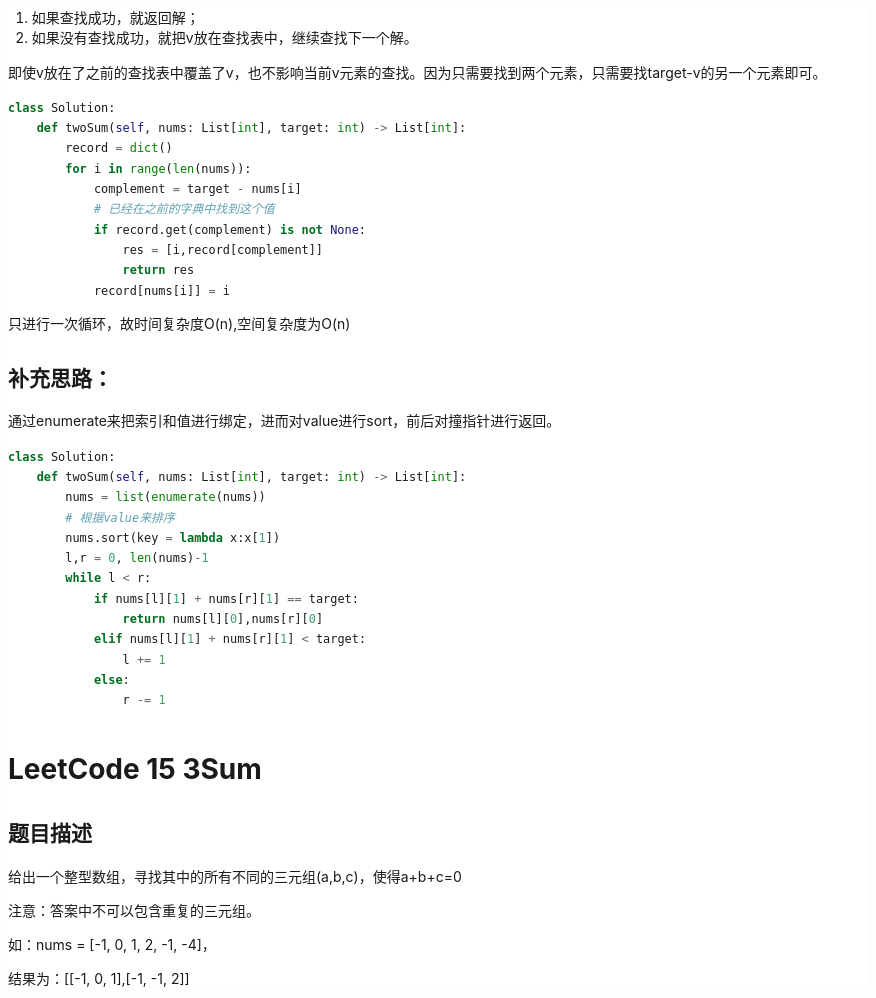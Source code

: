 1. 如果查找成功，就返回解；
2. 如果没有查找成功，就把v放在查找表中，继续查找下一个解。

即使v放在了之前的查找表中覆盖了v，也不影响当前v元素的查找。因为只需要找到两个元素，只需要找target-v的另一个元素即可。


```python
class Solution:
    def twoSum(self, nums: List[int], target: int) -> List[int]:
        record = dict()
        for i in range(len(nums)):
            complement = target - nums[i]
            # 已经在之前的字典中找到这个值
            if record.get(complement) is not None:
                res = [i,record[complement]]
                return res
            record[nums[i]] = i
```

只进行一次循环，故时间复杂度O(n),空间复杂度为O(n)



## 补充思路：
通过enumerate来把索引和值进行绑定，进而对value进行sort，前后对撞指针进行返回。


```python
class Solution:
    def twoSum(self, nums: List[int], target: int) -> List[int]:
        nums = list(enumerate(nums))
        # 根据value来排序
        nums.sort(key = lambda x:x[1])
        l,r = 0, len(nums)-1
        while l < r:
            if nums[l][1] + nums[r][1] == target:
                return nums[l][0],nums[r][0]
            elif nums[l][1] + nums[r][1] < target:
                l += 1
            else:
                r -= 1
```

# LeetCode 15 3Sum

## 题目描述

给出一个整型数组，寻找其中的所有不同的三元组(a,b,c)，使得a+b+c=0

注意：答案中不可以包含重复的三元组。

如：nums = [-1, 0, 1, 2, -1, -4]，

结果为：[[-1, 0, 1],[-1, -1, 2]]
